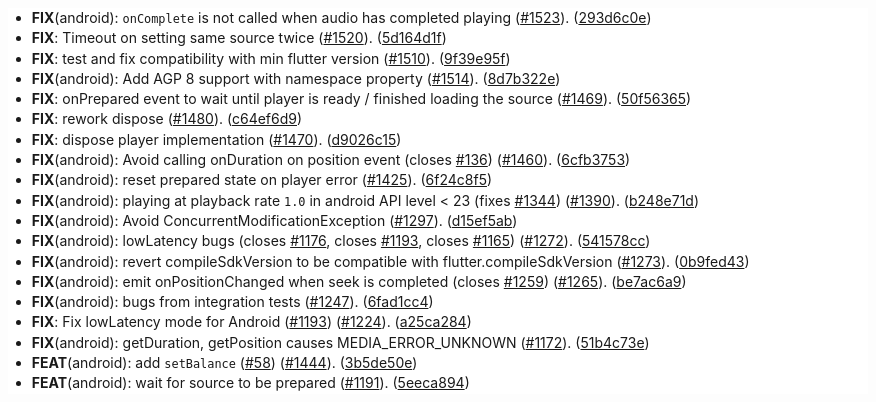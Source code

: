  - **FIX**(android): `onComplete` is not called when audio has completed playing ([#1523](https://github.com/bluefireteam/audioplayers/issues/1523)). ([293d6c0e](https://github.com/bluefireteam/audioplayers/commit/293d6c0eec1d89ad200b2914cae0adf644b25013))
 - **FIX**: Timeout on setting same source twice  ([#1520](https://github.com/bluefireteam/audioplayers/issues/1520)). ([5d164d1f](https://github.com/bluefireteam/audioplayers/commit/5d164d1f20463a8a31a228cd1d85252d47ae256e))
 - **FIX**: test and fix compatibility with min flutter version ([#1510](https://github.com/bluefireteam/audioplayers/issues/1510)). ([9f39e95f](https://github.com/bluefireteam/audioplayers/commit/9f39e95ff7913d8fc30fff27fef7aefc32de26fb))
 - **FIX**(android): Add AGP 8 support with namespace property ([#1514](https://github.com/bluefireteam/audioplayers/issues/1514)). ([8d7b322e](https://github.com/bluefireteam/audioplayers/commit/8d7b322e79fd802fb75ca72f5c8ac388754cd406))
 - **FIX**: onPrepared event to wait until player is ready / finished loading the source ([#1469](https://github.com/bluefireteam/audioplayers/issues/1469)). ([50f56365](https://github.com/bluefireteam/audioplayers/commit/50f56365f8e512df0fc5bdb7222614389cbd4ea0))
 - **FIX**: rework dispose ([#1480](https://github.com/bluefireteam/audioplayers/issues/1480)). ([c64ef6d9](https://github.com/bluefireteam/audioplayers/commit/c64ef6d914a52743128c717b90c4da0abbd7538d))
 - **FIX**: dispose player implementation ([#1470](https://github.com/bluefireteam/audioplayers/issues/1470)). ([d9026c15](https://github.com/bluefireteam/audioplayers/commit/d9026c1538cc83dfba5745771ad71c307b6da852))
 - **FIX**(android): Avoid calling onDuration on position event (closes [#136](https://github.com/bluefireteam/audioplayers/issues/136)) ([#1460](https://github.com/bluefireteam/audioplayers/issues/1460)). ([6cfb3753](https://github.com/bluefireteam/audioplayers/commit/6cfb3753cd8003f341d97e0b2417d4512f452267))
 - **FIX**(android): reset prepared state on player error ([#1425](https://github.com/bluefireteam/audioplayers/issues/1425)). ([6f24c8f5](https://github.com/bluefireteam/audioplayers/commit/6f24c8f57e4549edbf7d68a021d1d94371c23f3f))
 - **FIX**(android): playing at playback rate `1.0` in android API level < 23 (fixes [#1344](https://github.com/bluefireteam/audioplayers/issues/1344)) ([#1390](https://github.com/bluefireteam/audioplayers/issues/1390)). ([b248e71d](https://github.com/bluefireteam/audioplayers/commit/b248e71dabf923072f1fd14355b4e0230c9a6593))
 - **FIX**(android): Avoid ConcurrentModificationException ([#1297](https://github.com/bluefireteam/audioplayers/issues/1297)). ([d15ef5ab](https://github.com/bluefireteam/audioplayers/commit/d15ef5ab93f11e2f19089af08f1533fcdc1397e6))
 - **FIX**(android): lowLatency bugs (closes [#1176](https://github.com/bluefireteam/audioplayers/issues/1176), closes [#1193](https://github.com/bluefireteam/audioplayers/issues/1193), closes [#1165](https://github.com/bluefireteam/audioplayers/issues/1165)) ([#1272](https://github.com/bluefireteam/audioplayers/issues/1272)). ([541578cc](https://github.com/bluefireteam/audioplayers/commit/541578cc50f3856c23c393faa1a71380b3b49222))
 - **FIX**(android): revert compileSdkVersion to be compatible with flutter.compileSdkVersion ([#1273](https://github.com/bluefireteam/audioplayers/issues/1273)). ([0b9fed43](https://github.com/bluefireteam/audioplayers/commit/0b9fed43d9dfa90870826dc9a34d1a0d730bd78d))
 - **FIX**(android): emit onPositionChanged when seek is completed (closes [#1259](https://github.com/bluefireteam/audioplayers/issues/1259)) ([#1265](https://github.com/bluefireteam/audioplayers/issues/1265)). ([be7ac6a9](https://github.com/bluefireteam/audioplayers/commit/be7ac6a957fccadf5bcecf0f1fbea197d32bda21))
 - **FIX**(android): bugs from integration tests ([#1247](https://github.com/bluefireteam/audioplayers/issues/1247)). ([6fad1cc4](https://github.com/bluefireteam/audioplayers/commit/6fad1cc4443e623e5c94519f130b4004b2dc3857))
 - **FIX**: Fix lowLatency mode for Android ([#1193](https://github.com/bluefireteam/audioplayers/issues/1193)) ([#1224](https://github.com/bluefireteam/audioplayers/issues/1224)). ([a25ca284](https://github.com/bluefireteam/audioplayers/commit/a25ca284835252147c85944575c7e71a3ef6abc4))
 - **FIX**(android): getDuration, getPosition causes MEDIA_ERROR_UNKNOWN ([#1172](https://github.com/bluefireteam/audioplayers/issues/1172)). ([51b4c73e](https://github.com/bluefireteam/audioplayers/commit/51b4c73eaff5c60d1c3c3e42ae783df07d34be09))
 - **FEAT**(android): add `setBalance` ([#58](https://github.com/bluefireteam/audioplayers/issues/58)) ([#1444](https://github.com/bluefireteam/audioplayers/issues/1444)). ([3b5de50e](https://github.com/bluefireteam/audioplayers/commit/3b5de50ea7fa5248165616fc1ffd80da6c66583a))
 - **FEAT**(android): wait for source to be prepared ([#1191](https://github.com/bluefireteam/audioplayers/issues/1191)). ([5eeca894](https://github.com/bluefireteam/audioplayers/commit/5eeca8940e764546023567fa2f6b1bc3802f97d3))